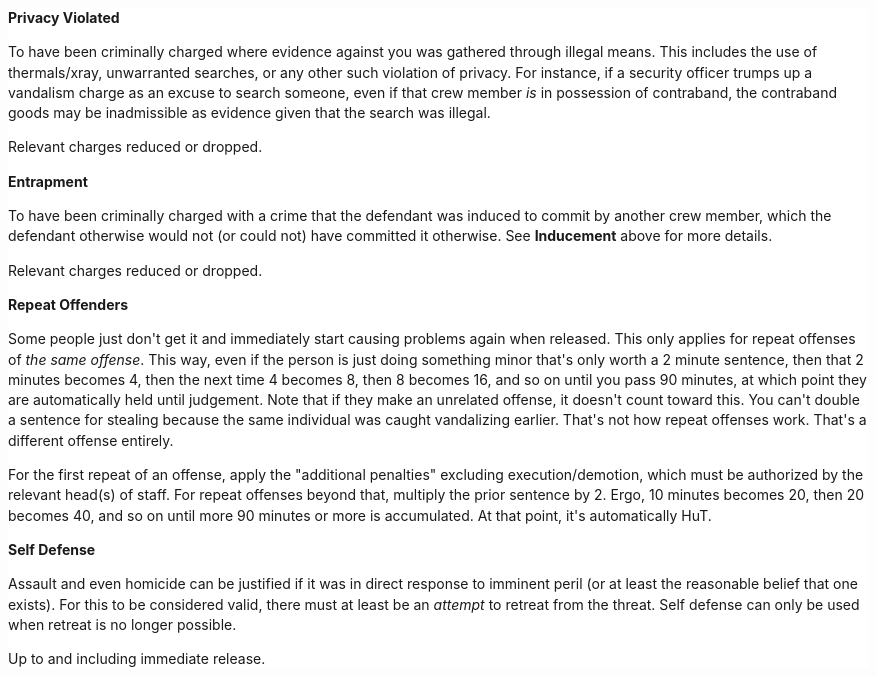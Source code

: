 <tr class="even">

<td><p><strong>Privacy Violated</strong></p></td>

<td><p>To have been criminally charged where evidence against you was gathered through illegal means. This includes the use of thermals/xray, unwarranted searches, or any other such violation of privacy. For instance, if a security officer trumps up a vandalism charge as an excuse to search someone, even if that crew member <em>is</em> in possession of contraband, the contraband goods may be inadmissible as evidence given that the search was illegal.</p></td>

<td><p>Relevant charges reduced or dropped.</p></td>

</tr>

<tr class="odd">

<td><p><strong>Entrapment</strong></p></td>

<td><p>To have been criminally charged with a crime that the defendant was induced to commit by another crew member, which the defendant otherwise would not (or could not) have committed it otherwise. See <strong>Inducement</strong> above for more details.</p></td>

<td><p>Relevant charges reduced or dropped.</p></td>

</tr>

<tr class="even">

<td><p><strong>Repeat Offenders</strong></p></td>

<td><p>Some people just don't get it and immediately start causing problems again when released. This only applies for repeat offenses of <em>the same offense</em>. This way, even if the person is just doing something minor that's only worth a 2 minute sentence, then that 2 minutes becomes 4, then the next time 4 becomes 8, then 8 becomes 16, and so on until you pass 90 minutes, at which point they are automatically held until judgement. Note that if they make an unrelated offense, it doesn't count toward this. You can't double a sentence for stealing because the same individual was caught vandalizing earlier. That's not how repeat offenses work. That's a different offense entirely.</p></td>

<td><p>For the first repeat of an offense, apply the "additional penalties" excluding execution/demotion, which must be authorized by the relevant head(s) of staff. For repeat offenses beyond that, multiply the prior sentence by 2. Ergo, 10 minutes becomes 20, then 20 becomes 40, and so on until more 90 minutes or more is accumulated. At that point, it's automatically HuT.</p></td>

</tr>

<tr class="odd">

<td><p><strong>Self Defense</strong></p></td>

<td><p>Assault and even homicide can be justified if it was in direct response to imminent peril (or at least the reasonable belief that one exists). For this to be considered valid, there must at least be an <em>attempt</em> to retreat from the threat. Self defense can only be used when retreat is no longer possible.</p></td>

<td><p>Up to and including immediate release.</p></td>

</tr>

<tr class="even">
